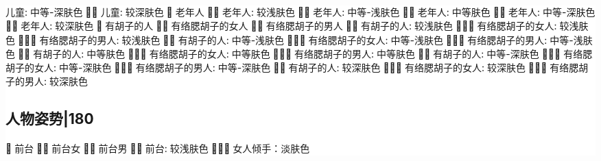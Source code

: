 儿童: 中等-深肤色
🧒🏿
儿童: 较深肤色
🧓
老年人
🧓🏻
老年人: 较浅肤色
🧓🏼
老年人: 中等-浅肤色
🧓🏽
老年人: 中等肤色
🧓🏾
老年人: 中等-深肤色
🧓🏿
老年人: 较深肤色
🧔
有胡子的人
🧔‍♀️
有络腮胡子的女人
🧔‍♂️
有络腮胡子的男人
🧔🏻
有胡子的人: 较浅肤色
🧔🏻‍♀️
有络腮胡子的女人: 较浅肤色
🧔🏻‍♂️
有络腮胡子的男人: 较浅肤色
🧔🏼
有胡子的人: 中等-浅肤色
🧔🏼‍♀️
有络腮胡子的女人: 中等-浅肤色
🧔🏼‍♂️
有络腮胡子的男人: 中等-浅肤色
🧔🏽
有胡子的人: 中等肤色
🧔🏽‍♀️
有络腮胡子的女人: 中等肤色
🧔🏽‍♂️
有络腮胡子的男人: 中等肤色
🧔🏾
有胡子的人: 中等-深肤色
🧔🏾‍♀️
有络腮胡子的女人: 中等-深肤色
🧔🏾‍♂️
有络腮胡子的男人: 中等-深肤色
🧔🏿
有胡子的人: 较深肤色
🧔🏿‍♀️
有络腮胡子的女人: 较深肤色
🧔🏿‍♂️
有络腮胡子的男人: 较深肤色
## 人物姿势|180
💁
前台
💁‍♀️
前台女
💁‍♂️
前台男
💁🏻
前台: 较浅肤色
💁🏻‍♀️
女人倾手：淡肤色